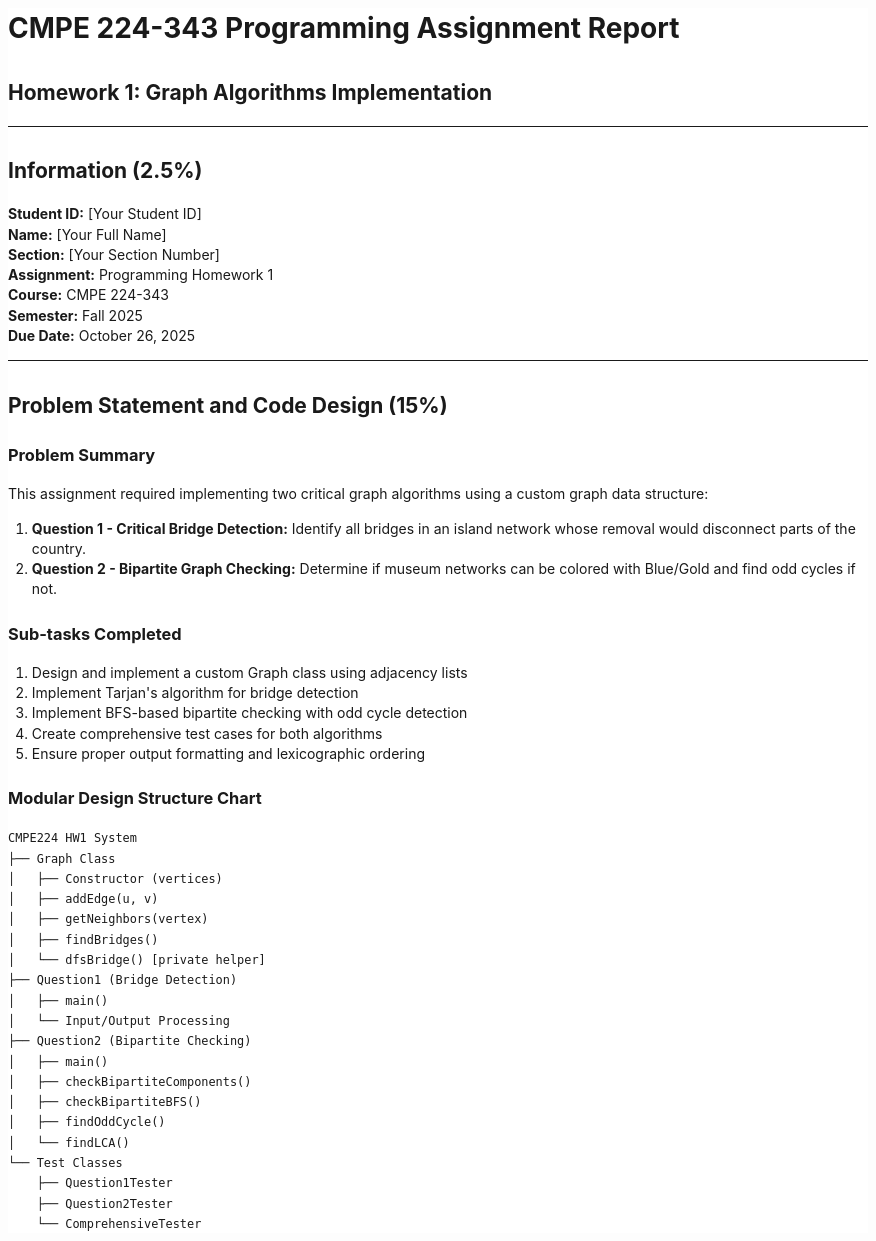# CMPE 224-343 Programming Assignment Report
## Homework 1: Graph Algorithms Implementation

---

## Information (2.5%)

**Student ID:** [Your Student ID]  
**Name:** [Your Full Name]  
**Section:** [Your Section Number]  
**Assignment:** Programming Homework 1  
**Course:** CMPE 224-343  
**Semester:** Fall 2025  
**Due Date:** October 26, 2025  

---

## Problem Statement and Code Design (15%)

### Problem Summary

This assignment required implementing two critical graph algorithms using a custom graph data structure:

1. **Question 1 - Critical Bridge Detection:** Identify all bridges in an island network whose removal would disconnect parts of the country.
2. **Question 2 - Bipartite Graph Checking:** Determine if museum networks can be colored with Blue/Gold and find odd cycles if not.

### Sub-tasks Completed

1. Design and implement a custom Graph class using adjacency lists
2. Implement Tarjan's algorithm for bridge detection
3. Implement BFS-based bipartite checking with odd cycle detection
4. Create comprehensive test cases for both algorithms
5. Ensure proper output formatting and lexicographic ordering

### Modular Design Structure Chart

```
CMPE224 HW1 System
├── Graph Class
│   ├── Constructor (vertices)
│   ├── addEdge(u, v)
│   ├── getNeighbors(vertex)
│   ├── findBridges()
│   └── dfsBridge() [private helper]
├── Question1 (Bridge Detection)
│   ├── main()
│   └── Input/Output Processing
├── Question2 (Bipartite Checking)
│   ├── main()
│   ├── checkBipartiteComponents()
│   ├── checkBipartiteBFS()
│   ├── findOddCycle()
│   └── findLCA()
└── Test Classes
    ├── Question1Tester
    ├── Question2Tester
    └── ComprehensiveTester
```
